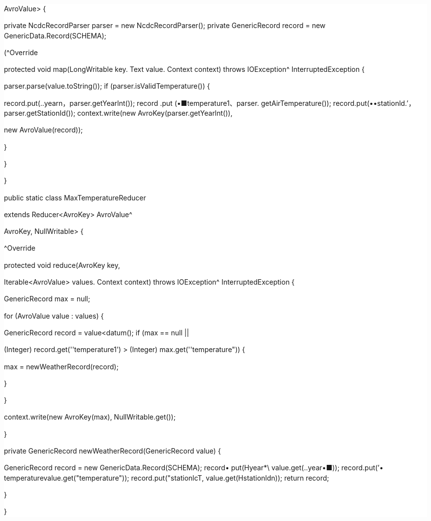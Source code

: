 AvroValue<GenericRecord>> {

private NcdcRecordParser parser = new NcdcRecordParser(); private GenericRecord record = new GenericData.Record(SCHEMA);

(^Override

protected void map(LongWritable key. Text value. Context context) throws IOException^ InterruptedException {

parser.parse(value.toString()); if (parser.isValidTemperature()) {

record.put(..yearn，parser.getYearlnt()); record .put (•■temperature1、parser. getAirTemperature()); record.put(••stationld.’，parser.getStationId()); context.write(new AvroKey<Integer>(parser.getYearlnt()),

new AvroValue<GenericRecord>(record));

}

}

}

public static class MaxTemperatureReducer

extends Reducer<AvroKey<Integer>> AvroValue<GenericRecord>^

AvroKey<GenericRecord>, NullWritable> {

^Override

protected void reduce(AvroKey<Integer> key,

Iterable<AvroValue<GenericRecord>> values. Context context) throws IOException^ InterruptedException {

GenericRecord max = null;

for (AvroValue<GenericRecord> value : values) {

GenericRecord record = value<datum(); if (max == null ||

(Integer) record.get(''temperature1') > (Integer) max.get(''temperature")) {

max = newWeatherRecord(record);

}

}

context.write(new AvroKey(max), NullWritable.get());

}

private GenericRecord newWeatherRecord(GenericRecord value) {

GenericRecord record = new GenericData.Record(SCHEMA); record• put(Hyear*\ value.get(..year•■)); record.put(’• temperaturevalue.get("temperature")); record.put("stationlcT, value.get(Hstationldn)); return record;

}

}

